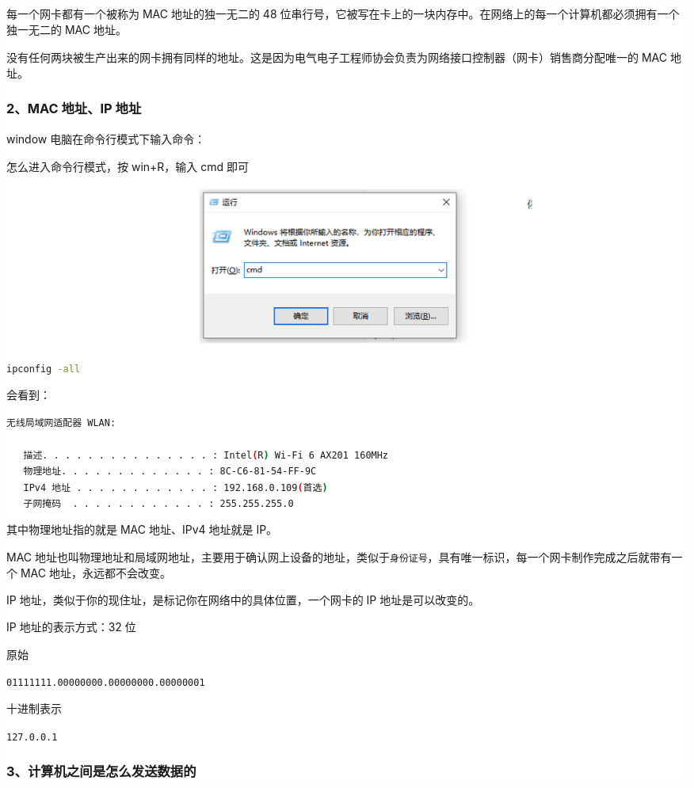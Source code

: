 每一个网卡都有一个被称为 MAC 地址的独一无二的 48 位串行号，它被写在卡上的一块内存中。在网络上的每一个计算机都必须拥有一个独一无二的 MAC 地址。

没有任何两块被生产出来的网卡拥有同样的地址。这是因为电气电子工程师协会负责为网络接口控制器（网卡）销售商分配唯一的 MAC 地址。

### 2、MAC 地址、IP 地址

window 电脑在命令行模式下输入命令：

怎么进入命令行模式，按 win+R，输入 cmd 即可

![image-20210813150521017](./img/image-20210813150521017-41bf0fc3.png)

```bash
ipconfig -all
```

会看到：

```bash
无线局域网适配器 WLAN:

   描述. . . . . . . . . . . . . . . : Intel(R) Wi-Fi 6 AX201 160MHz
   物理地址. . . . . . . . . . . . . : 8C-C6-81-54-FF-9C
   IPv4 地址 . . . . . . . . . . . . : 192.168.0.109(首选)
   子网掩码  . . . . . . . . . . . . : 255.255.255.0
```

其中物理地址指的就是 MAC 地址、IPv4 地址就是 IP。

MAC 地址也叫物理地址和局域网地址，主要用于确认网上设备的地址，类似于`身份证号`，具有唯一标识，每一个网卡制作完成之后就带有一个 MAC 地址，永远都不会改变。

IP 地址，类似于你的现住址，是标记你在网络中的具体位置，一个网卡的 IP 地址是可以改变的。

IP 地址的表示方式：32 位

原始

```text
01111111.00000000.00000000.00000001
```

十进制表示

```text
127.0.0.1
```

### 3、计算机之间是怎么发送数据的
